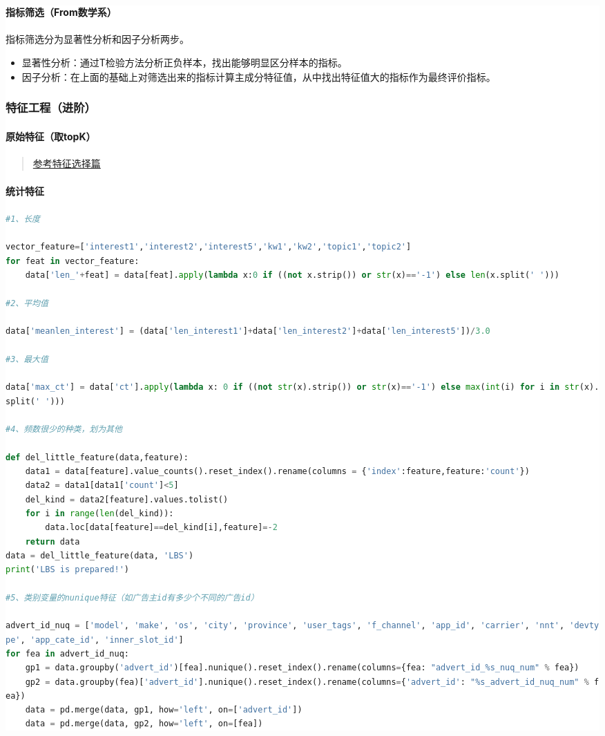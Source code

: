 #### 指标筛选（From数学系）

指标筛选分为显著性分析和因子分析两步。
- 显著性分析：通过T检验方法分析正负样本，找出能够明显区分样本的指标。
- 因子分析：在上面的基础上对筛选出来的指标计算主成分特征值，从中找出特征值大的指标作为最终评价指标。

### 特征工程（进阶）

#### 原始特征（取topK）

> [参考特征选择篇](https://coladrill.github.io/2018/03/18/Python%E7%89%B9%E5%BE%81%E9%80%89%E6%8B%A9%E7%AF%87/)

#### 统计特征

```python
#1、长度

vector_feature=['interest1','interest2','interest5','kw1','kw2','topic1','topic2']
for feat in vector_feature:                    
    data['len_'+feat] = data[feat].apply(lambda x:0 if ((not x.strip()) or str(x)=='-1') else len(x.split(' ')))

#2、平均值

data['meanlen_interest'] = (data['len_interest1']+data['len_interest2']+data['len_interest5'])/3.0

#3、最大值

data['max_ct'] = data['ct'].apply(lambda x: 0 if ((not str(x).strip()) or str(x)=='-1') else max(int(i) for i in str(x).split(' ')))  

#4、频数很少的种类，划为其他

def del_little_feature(data,feature):
    data1 = data[feature].value_counts().reset_index().rename(columns = {'index':feature,feature:'count'})
    data2 = data1[data1['count']<5]
    del_kind = data2[feature].values.tolist()
    for i in range(len(del_kind)):
        data.loc[data[feature]==del_kind[i],feature]=-2
    return data
data = del_little_feature(data, 'LBS')
print('LBS is prepared!')

#5、类别变量的nunique特征（如广告主id有多少个不同的广告id）

advert_id_nuq = ['model', 'make', 'os', 'city', 'province', 'user_tags', 'f_channel', 'app_id', 'carrier', 'nnt', 'devtype', 'app_cate_id', 'inner_slot_id']
for fea in advert_id_nuq:
    gp1 = data.groupby('advert_id')[fea].nunique().reset_index().rename(columns={fea: "advert_id_%s_nuq_num" % fea})
    gp2 = data.groupby(fea)['advert_id'].nunique().reset_index().rename(columns={'advert_id': "%s_advert_id_nuq_num" % fea})
    data = pd.merge(data, gp1, how='left', on=['advert_id'])
    data = pd.merge(data, gp2, how='left', on=[fea])
```
